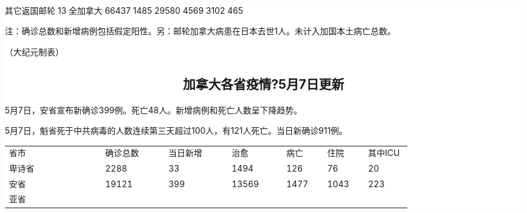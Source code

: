 <td width="77"></td>
<td width="54"></td>
<td width="54"></td>
<td width="58"></td>
</tr>
<tr>
<td width="146">其它返国邮轮</td>
<td width="91">13</td>
<td width="91"></td>
<td width="77"></td>
<td width="54"></td>
<td width="54"></td>
<td width="58"></td>
</tr>
<tr>
<td width="146">全加拿大</td>
<td width="91">66437</td>
<td width="91">1485</td>
<td width="77">29580</td>
<td width="54">4569</td>
<td width="54">3102</td>
<td width="58">465</td>
</tr>
</tbody>
</table>
<p>注：确诊总数和新增病例包括假定阳性。另：邮轮加拿大病患在日本去世1人。未计入加国本土病亡总数。</p>
<p>（大纪元制表）</p>
<h2 style="text-align: center;"><strong><ahref="https://github.com/qwxkbn3052/djy/blob/master/gb/tag/%e5%8a%a0%e6%8b%bf%e5%a4%a7.md#1">加</a></strong><strong><ahref="https://github.com/qwxkbn3052/djy/blob/master/gb/tag/%e5%8a%a0%e6%8b%bf%e5%a4%a7.md#1">拿大</a>各省<ahref="https://github.com/qwxkbn3052/djy/blob/master/gb/tag/%e7%96%ab%e6%83%85.md#1">疫情</a>?5月7日更新</strong></h2>
<p>5月7日，安省宣布新确诊399例。死亡48人。新增病例和死亡人数呈下降趋势。</p>
<p>5月7日，魁省死于中共病毒的人数连续第三天超过100人，有121人死亡。当日新确诊911例。</p>
<table width="571">
<tbody>
<tr>
<td width="146">省市</td>
<td width="91">确诊总数</td>
<td width="91">当日新增</td>
<td width="77">治愈</td>
<td width="54">病亡</td>
<td width="54">住院</td>
<td width="58">其中ICU</td>
</tr>
<tr>
<td width="146">卑诗省</td>
<td width="91">2288</td>
<td width="91">33</td>
<td width="77">1494</td>
<td width="54">126</td>
<td width="54">76</td>
<td width="58">20</td>
</tr>
<tr>
<td width="146">安省</td>
<td width="91">19121</td>
<td width="91">399</td>
<td width="77">13569</td>
<td width="54">1477</td>
<td width="54">1043</td>
<td width="58">223</td>
</tr>
<tr>
<td width="146">亚省</td>